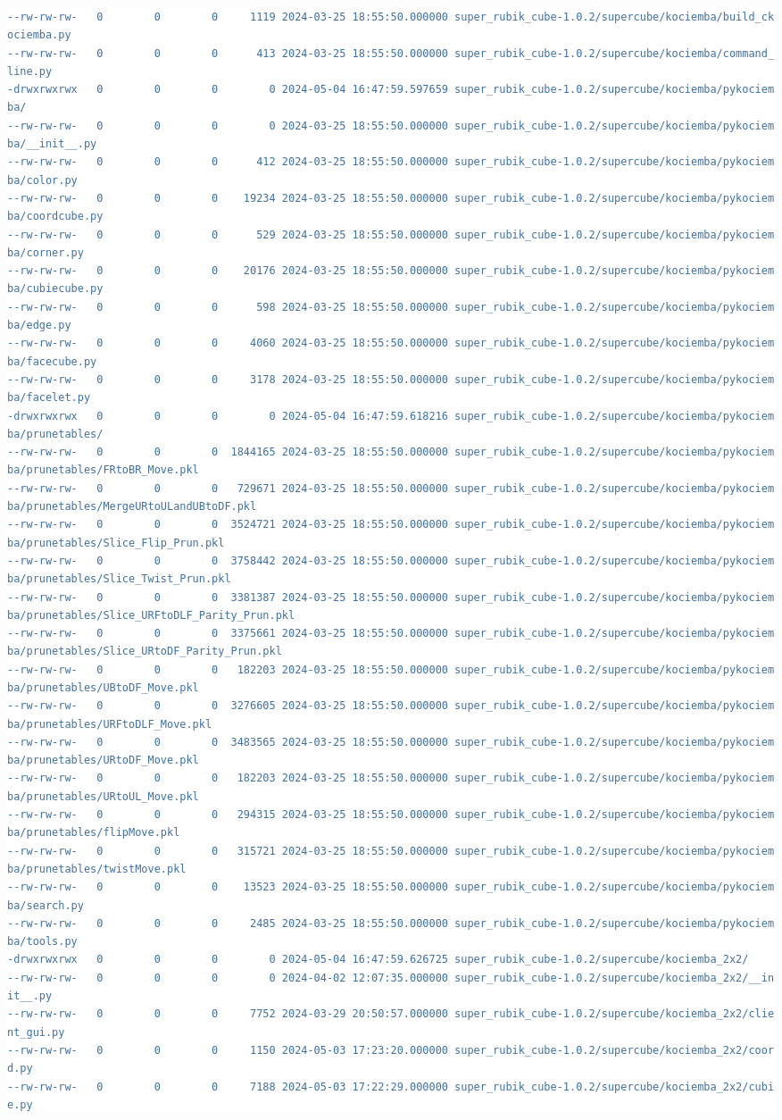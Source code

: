 ```diff
--rw-rw-rw-   0        0        0     1119 2024-03-25 18:55:50.000000 super_rubik_cube-1.0.2/supercube/kociemba/build_ckociemba.py
--rw-rw-rw-   0        0        0      413 2024-03-25 18:55:50.000000 super_rubik_cube-1.0.2/supercube/kociemba/command_line.py
-drwxrwxrwx   0        0        0        0 2024-05-04 16:47:59.597659 super_rubik_cube-1.0.2/supercube/kociemba/pykociemba/
--rw-rw-rw-   0        0        0        0 2024-03-25 18:55:50.000000 super_rubik_cube-1.0.2/supercube/kociemba/pykociemba/__init__.py
--rw-rw-rw-   0        0        0      412 2024-03-25 18:55:50.000000 super_rubik_cube-1.0.2/supercube/kociemba/pykociemba/color.py
--rw-rw-rw-   0        0        0    19234 2024-03-25 18:55:50.000000 super_rubik_cube-1.0.2/supercube/kociemba/pykociemba/coordcube.py
--rw-rw-rw-   0        0        0      529 2024-03-25 18:55:50.000000 super_rubik_cube-1.0.2/supercube/kociemba/pykociemba/corner.py
--rw-rw-rw-   0        0        0    20176 2024-03-25 18:55:50.000000 super_rubik_cube-1.0.2/supercube/kociemba/pykociemba/cubiecube.py
--rw-rw-rw-   0        0        0      598 2024-03-25 18:55:50.000000 super_rubik_cube-1.0.2/supercube/kociemba/pykociemba/edge.py
--rw-rw-rw-   0        0        0     4060 2024-03-25 18:55:50.000000 super_rubik_cube-1.0.2/supercube/kociemba/pykociemba/facecube.py
--rw-rw-rw-   0        0        0     3178 2024-03-25 18:55:50.000000 super_rubik_cube-1.0.2/supercube/kociemba/pykociemba/facelet.py
-drwxrwxrwx   0        0        0        0 2024-05-04 16:47:59.618216 super_rubik_cube-1.0.2/supercube/kociemba/pykociemba/prunetables/
--rw-rw-rw-   0        0        0  1844165 2024-03-25 18:55:50.000000 super_rubik_cube-1.0.2/supercube/kociemba/pykociemba/prunetables/FRtoBR_Move.pkl
--rw-rw-rw-   0        0        0   729671 2024-03-25 18:55:50.000000 super_rubik_cube-1.0.2/supercube/kociemba/pykociemba/prunetables/MergeURtoULandUBtoDF.pkl
--rw-rw-rw-   0        0        0  3524721 2024-03-25 18:55:50.000000 super_rubik_cube-1.0.2/supercube/kociemba/pykociemba/prunetables/Slice_Flip_Prun.pkl
--rw-rw-rw-   0        0        0  3758442 2024-03-25 18:55:50.000000 super_rubik_cube-1.0.2/supercube/kociemba/pykociemba/prunetables/Slice_Twist_Prun.pkl
--rw-rw-rw-   0        0        0  3381387 2024-03-25 18:55:50.000000 super_rubik_cube-1.0.2/supercube/kociemba/pykociemba/prunetables/Slice_URFtoDLF_Parity_Prun.pkl
--rw-rw-rw-   0        0        0  3375661 2024-03-25 18:55:50.000000 super_rubik_cube-1.0.2/supercube/kociemba/pykociemba/prunetables/Slice_URtoDF_Parity_Prun.pkl
--rw-rw-rw-   0        0        0   182203 2024-03-25 18:55:50.000000 super_rubik_cube-1.0.2/supercube/kociemba/pykociemba/prunetables/UBtoDF_Move.pkl
--rw-rw-rw-   0        0        0  3276605 2024-03-25 18:55:50.000000 super_rubik_cube-1.0.2/supercube/kociemba/pykociemba/prunetables/URFtoDLF_Move.pkl
--rw-rw-rw-   0        0        0  3483565 2024-03-25 18:55:50.000000 super_rubik_cube-1.0.2/supercube/kociemba/pykociemba/prunetables/URtoDF_Move.pkl
--rw-rw-rw-   0        0        0   182203 2024-03-25 18:55:50.000000 super_rubik_cube-1.0.2/supercube/kociemba/pykociemba/prunetables/URtoUL_Move.pkl
--rw-rw-rw-   0        0        0   294315 2024-03-25 18:55:50.000000 super_rubik_cube-1.0.2/supercube/kociemba/pykociemba/prunetables/flipMove.pkl
--rw-rw-rw-   0        0        0   315721 2024-03-25 18:55:50.000000 super_rubik_cube-1.0.2/supercube/kociemba/pykociemba/prunetables/twistMove.pkl
--rw-rw-rw-   0        0        0    13523 2024-03-25 18:55:50.000000 super_rubik_cube-1.0.2/supercube/kociemba/pykociemba/search.py
--rw-rw-rw-   0        0        0     2485 2024-03-25 18:55:50.000000 super_rubik_cube-1.0.2/supercube/kociemba/pykociemba/tools.py
-drwxrwxrwx   0        0        0        0 2024-05-04 16:47:59.626725 super_rubik_cube-1.0.2/supercube/kociemba_2x2/
--rw-rw-rw-   0        0        0        0 2024-04-02 12:07:35.000000 super_rubik_cube-1.0.2/supercube/kociemba_2x2/__init__.py
--rw-rw-rw-   0        0        0     7752 2024-03-29 20:50:57.000000 super_rubik_cube-1.0.2/supercube/kociemba_2x2/client_gui.py
--rw-rw-rw-   0        0        0     1150 2024-05-03 17:23:20.000000 super_rubik_cube-1.0.2/supercube/kociemba_2x2/coord.py
--rw-rw-rw-   0        0        0     7188 2024-05-03 17:22:29.000000 super_rubik_cube-1.0.2/supercube/kociemba_2x2/cubie.py
```